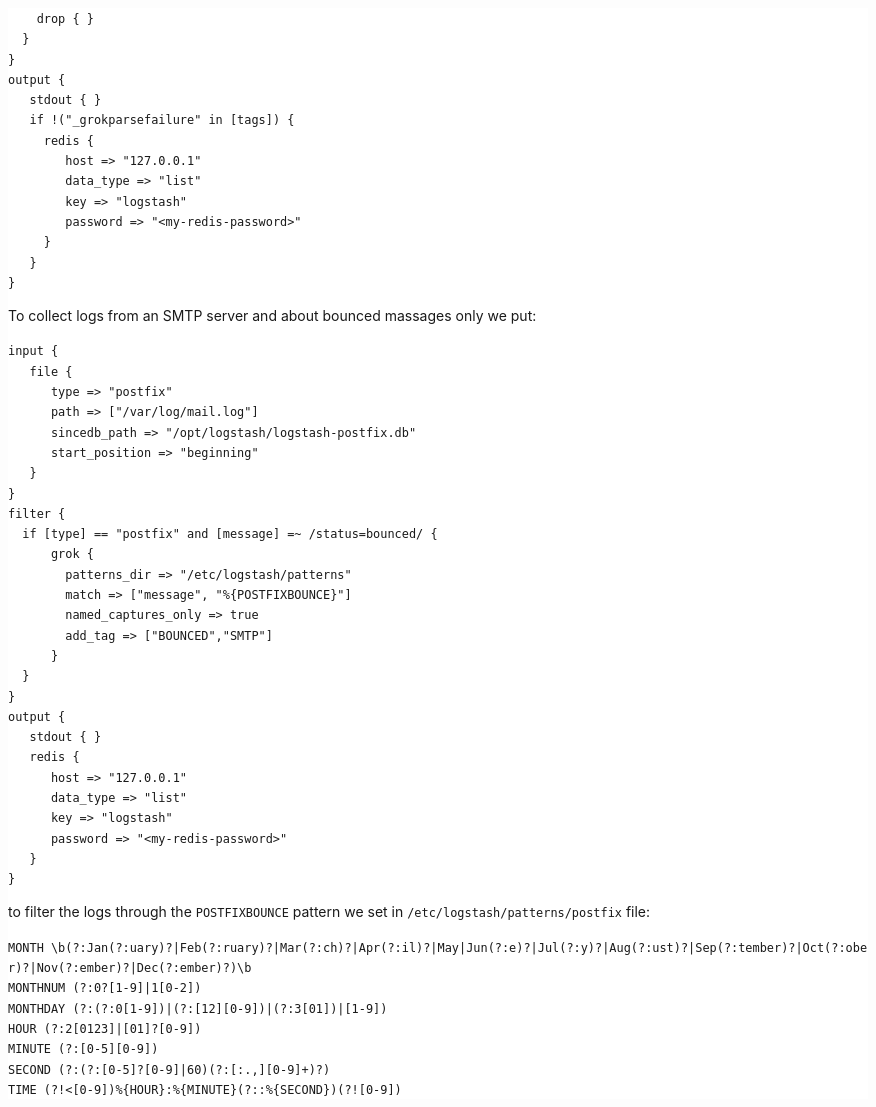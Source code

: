 ```
    drop { }
  }
}
output {
   stdout { }
   if !("_grokparsefailure" in [tags]) {
     redis {
        host => "127.0.0.1"
        data_type => "list"
        key => "logstash"
        password => "<my-redis-password>"
     }
   }
}
```

To collect logs from an SMTP server and about bounced massages only we put:

```
input {
   file {
      type => "postfix"
      path => ["/var/log/mail.log"]
      sincedb_path => "/opt/logstash/logstash-postfix.db"
      start_position => "beginning"
   }
}
filter {
  if [type] == "postfix" and [message] =~ /status=bounced/ {
      grok {
        patterns_dir => "/etc/logstash/patterns"
        match => ["message", "%{POSTFIXBOUNCE}"]
        named_captures_only => true
        add_tag => ["BOUNCED","SMTP"]
      }
  }
}
output {
   stdout { }
   redis {
      host => "127.0.0.1"
      data_type => "list"
      key => "logstash"
      password => "<my-redis-password>"
   }
} 
```

to filter the logs through the `POSTFIXBOUNCE` pattern we set in `/etc/logstash/patterns/postfix` file:

```
MONTH \b(?:Jan(?:uary)?|Feb(?:ruary)?|Mar(?:ch)?|Apr(?:il)?|May|Jun(?:e)?|Jul(?:y)?|Aug(?:ust)?|Sep(?:tember)?|Oct(?:ober)?|Nov(?:ember)?|Dec(?:ember)?)\b
MONTHNUM (?:0?[1-9]|1[0-2])
MONTHDAY (?:(?:0[1-9])|(?:[12][0-9])|(?:3[01])|[1-9])
HOUR (?:2[0123]|[01]?[0-9])
MINUTE (?:[0-5][0-9])
SECOND (?:(?:[0-5]?[0-9]|60)(?:[:.,][0-9]+)?)
TIME (?!<[0-9])%{HOUR}:%{MINUTE}(?::%{SECOND})(?![0-9])
```
